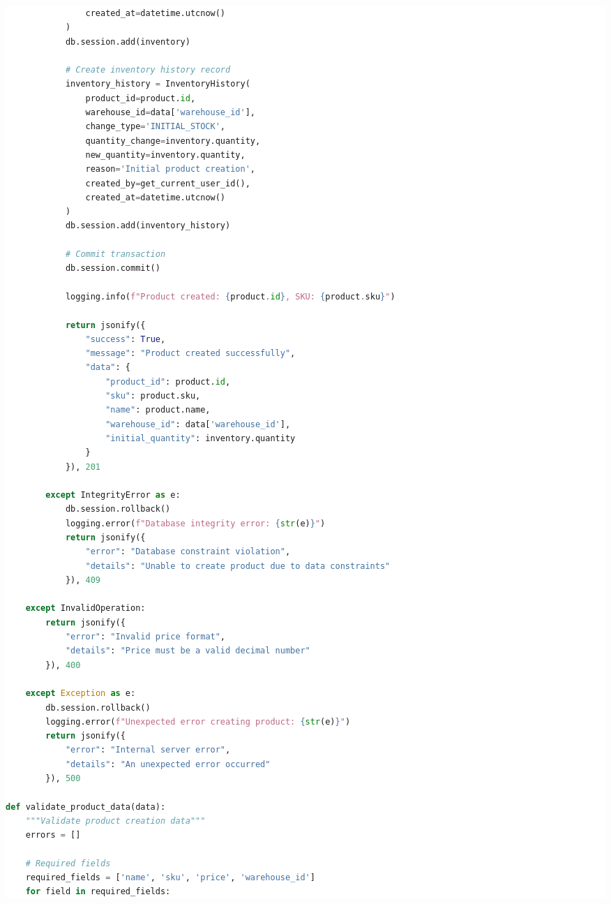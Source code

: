 ```python
                created_at=datetime.utcnow()
            )
            db.session.add(inventory)
            
            # Create inventory history record
            inventory_history = InventoryHistory(
                product_id=product.id,
                warehouse_id=data['warehouse_id'],
                change_type='INITIAL_STOCK',
                quantity_change=inventory.quantity,
                new_quantity=inventory.quantity,
                reason='Initial product creation',
                created_by=get_current_user_id(),
                created_at=datetime.utcnow()
            )
            db.session.add(inventory_history)
            
            # Commit transaction
            db.session.commit()
            
            logging.info(f"Product created: {product.id}, SKU: {product.sku}")
            
            return jsonify({
                "success": True,
                "message": "Product created successfully",
                "data": {
                    "product_id": product.id,
                    "sku": product.sku,
                    "name": product.name,
                    "warehouse_id": data['warehouse_id'],
                    "initial_quantity": inventory.quantity
                }
            }), 201
            
        except IntegrityError as e:
            db.session.rollback()
            logging.error(f"Database integrity error: {str(e)}")
            return jsonify({
                "error": "Database constraint violation",
                "details": "Unable to create product due to data constraints"
            }), 409
            
    except InvalidOperation:
        return jsonify({
            "error": "Invalid price format",
            "details": "Price must be a valid decimal number"
        }), 400
        
    except Exception as e:
        db.session.rollback()
        logging.error(f"Unexpected error creating product: {str(e)}")
        return jsonify({
            "error": "Internal server error",
            "details": "An unexpected error occurred"
        }), 500

def validate_product_data(data):
    """Validate product creation data"""
    errors = []
    
    # Required fields
    required_fields = ['name', 'sku', 'price', 'warehouse_id']
    for field in required_fields:
```
